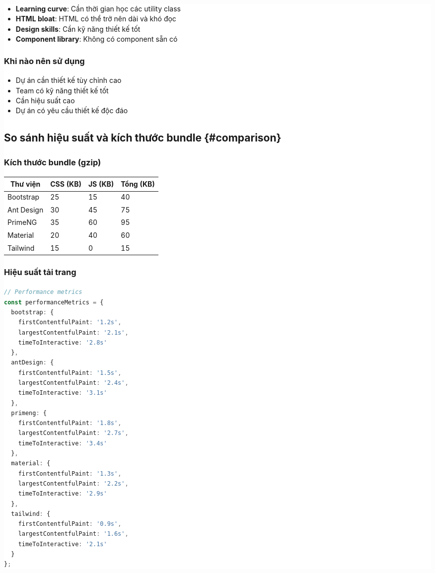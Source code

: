 - **Learning curve**: Cần thời gian học các utility class
- **HTML bloat**: HTML có thể trở nên dài và khó đọc
- **Design skills**: Cần kỹ năng thiết kế tốt
- **Component library**: Không có component sẵn có

### Khi nào nên sử dụng

- Dự án cần thiết kế tùy chỉnh cao
- Team có kỹ năng thiết kế tốt
- Cần hiệu suất cao
- Dự án có yêu cầu thiết kế độc đáo

## So sánh hiệu suất và kích thước bundle {#comparison}

### Kích thước bundle (gzip)

| Thư viện | CSS (KB) | JS (KB) | Tổng (KB) |
|-----------|----------|---------|------------|
| Bootstrap | 25 | 15 | 40 |
| Ant Design | 30 | 45 | 75 |
| PrimeNG | 35 | 60 | 95 |
| Material | 20 | 40 | 60 |
| Tailwind | 15 | 0 | 15 |

### Hiệu suất tải trang

```typescript
// Performance metrics
const performanceMetrics = {
  bootstrap: {
    firstContentfulPaint: '1.2s',
    largestContentfulPaint: '2.1s',
    timeToInteractive: '2.8s'
  },
  antDesign: {
    firstContentfulPaint: '1.5s',
    largestContentfulPaint: '2.4s',
    timeToInteractive: '3.1s'
  },
  primeng: {
    firstContentfulPaint: '1.8s',
    largestContentfulPaint: '2.7s',
    timeToInteractive: '3.4s'
  },
  material: {
    firstContentfulPaint: '1.3s',
    largestContentfulPaint: '2.2s',
    timeToInteractive: '2.9s'
  },
  tailwind: {
    firstContentfulPaint: '0.9s',
    largestContentfulPaint: '1.6s',
    timeToInteractive: '2.1s'
  }
};
```
